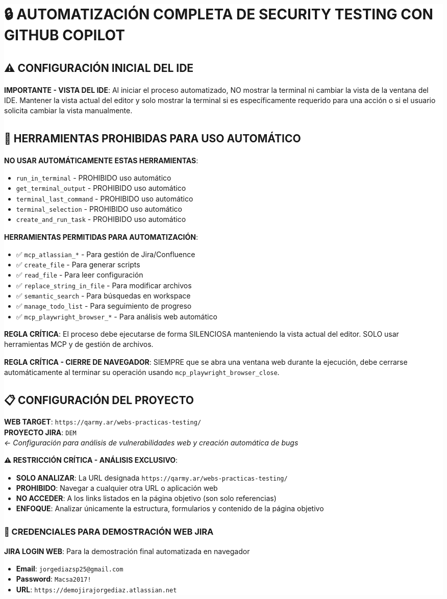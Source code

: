 # 🔒 AUTOMATIZACIÓN COMPLETA DE SECURITY TESTING CON GITHUB COPILOT

## ⚠️ CONFIGURACIÓN INICIAL DEL IDE

**IMPORTANTE - VISTA DEL IDE**: Al iniciar el proceso automatizado, NO mostrar la terminal ni cambiar la vista de la ventana del IDE. Mantener la vista actual del editor y solo mostrar la terminal si es específicamente requerido para una acción o si el usuario solicita cambiar la vista manualmente.

## 🚫 HERRAMIENTAS PROHIBIDAS PARA USO AUTOMÁTICO

**NO USAR AUTOMÁTICAMENTE ESTAS HERRAMIENTAS**:
- `run_in_terminal` - PROHIBIDO uso automático
- `get_terminal_output` - PROHIBIDO uso automático  
- `terminal_last_command` - PROHIBIDO uso automático
- `terminal_selection` - PROHIBIDO uso automático
- `create_and_run_task` - PROHIBIDO uso automático

**HERRAMIENTAS PERMITIDAS PARA AUTOMATIZACIÓN**:
- ✅ `mcp_atlassian_*` - Para gestión de Jira/Confluence
- ✅ `create_file` - Para generar scripts
- ✅ `read_file` - Para leer configuración
- ✅ `replace_string_in_file` - Para modificar archivos
- ✅ `semantic_search` - Para búsquedas en workspace
- ✅ `manage_todo_list` - Para seguimiento de progreso
- ✅ `mcp_playwright_browser_*` - Para análisis web automático

**REGLA CRÍTICA**: El proceso debe ejecutarse de forma SILENCIOSA manteniendo la vista actual del editor. SOLO usar herramientas MCP y de gestión de archivos.

**REGLA CRÍTICA - CIERRE DE NAVEGADOR**: SIEMPRE que se abra una ventana web durante la ejecución, debe cerrarse automáticamente al terminar su operación usando `mcp_playwright_browser_close`.

## 📋 CONFIGURACIÓN DEL PROYECTO

**WEB TARGET**: `https://qarmy.ar/webs-practicas-testing/`  
**PROYECTO JIRA**: `DEM`  
*← Configuración para análisis de vulnerabilidades web y creación automática de bugs*

**⚠️ RESTRICCIÓN CRÍTICA - ANÁLISIS EXCLUSIVO**: 
- **SOLO ANALIZAR**: La URL designada `https://qarmy.ar/webs-practicas-testing/`
- **PROHIBIDO**: Navegar a cualquier otra URL o aplicación web
- **NO ACCEDER**: A los links listados en la página objetivo (son solo referencias)
- **ENFOQUE**: Analizar únicamente la estructura, formularios y contenido de la página objetivo

### 🔐 CREDENCIALES PARA DEMOSTRACIÓN WEB JIRA
**JIRA LOGIN WEB**: Para la demostración final automatizada en navegador
- **Email**: `jorgediazsp25@gmail.com`
- **Password**: `Macsa2017!`
- **URL**: `https://demojirajorgediaz.atlassian.net`
